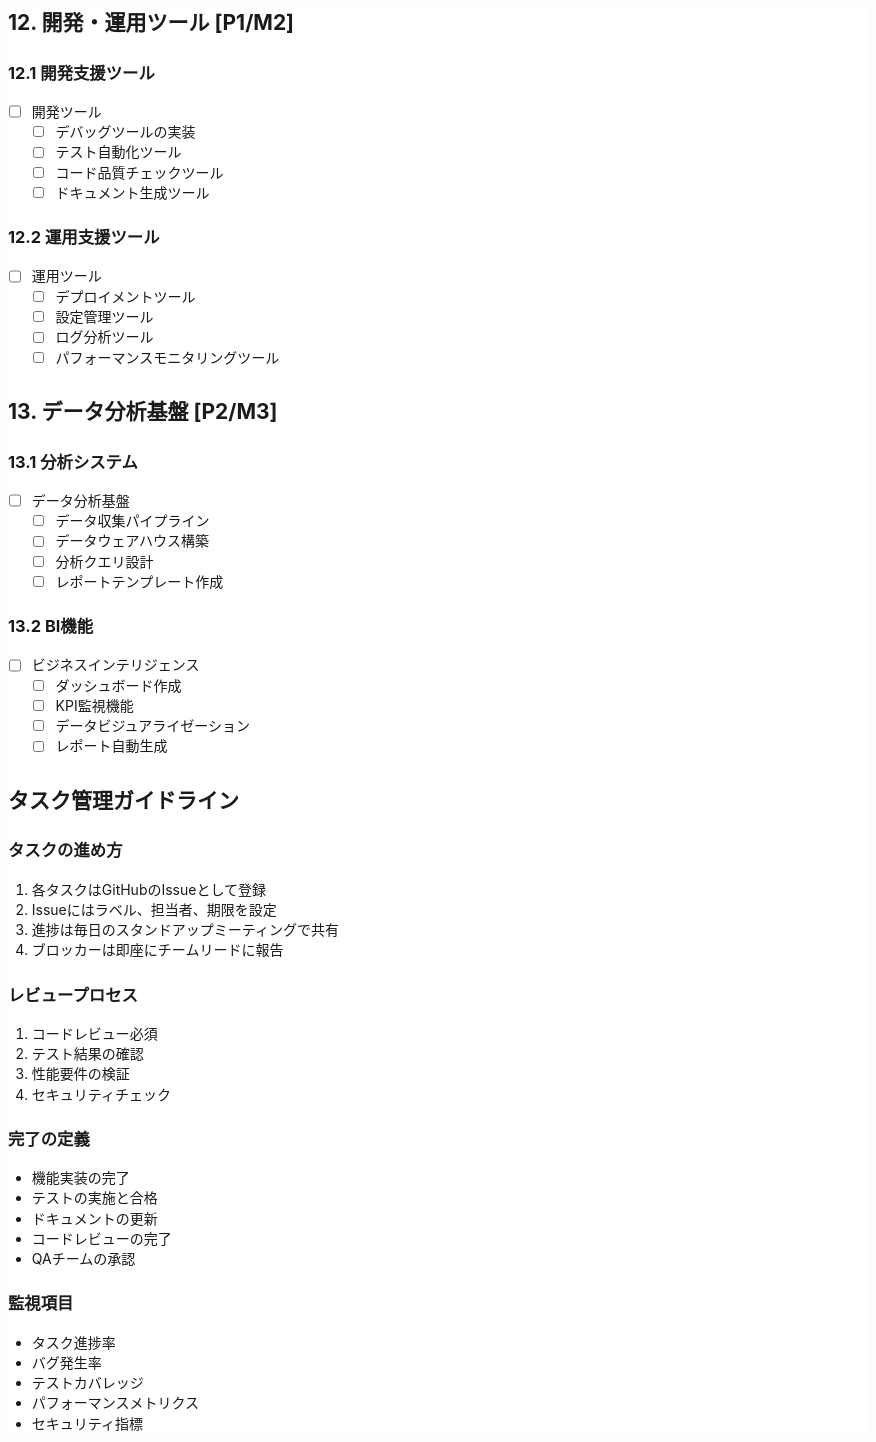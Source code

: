## 12. 開発・運用ツール [P1/M2]
### 12.1 開発支援ツール
- [ ] 開発ツール
  - [ ] デバッグツールの実装
  - [ ] テスト自動化ツール
  - [ ] コード品質チェックツール
  - [ ] ドキュメント生成ツール

### 12.2 運用支援ツール
- [ ] 運用ツール
  - [ ] デプロイメントツール
  - [ ] 設定管理ツール
  - [ ] ログ分析ツール
  - [ ] パフォーマンスモニタリングツール

## 13. データ分析基盤 [P2/M3]
### 13.1 分析システム
- [ ] データ分析基盤
  - [ ] データ収集パイプライン
  - [ ] データウェアハウス構築
  - [ ] 分析クエリ設計
  - [ ] レポートテンプレート作成

### 13.2 BI機能
- [ ] ビジネスインテリジェンス
  - [ ] ダッシュボード作成
  - [ ] KPI監視機能
  - [ ] データビジュアライゼーション
  - [ ] レポート自動生成

## タスク管理ガイドライン

### タスクの進め方
1. 各タスクはGitHubのIssueとして登録
2. Issueにはラベル、担当者、期限を設定
3. 進捗は毎日のスタンドアップミーティングで共有
4. ブロッカーは即座にチームリードに報告

### レビュープロセス
1. コードレビュー必須
2. テスト結果の確認
3. 性能要件の検証
4. セキュリティチェック

### 完了の定義
- 機能実装の完了
- テストの実施と合格
- ドキュメントの更新
- コードレビューの完了
- QAチームの承認

### 監視項目
- タスク進捗率
- バグ発生率
- テストカバレッジ
- パフォーマンスメトリクス
- セキュリティ指標